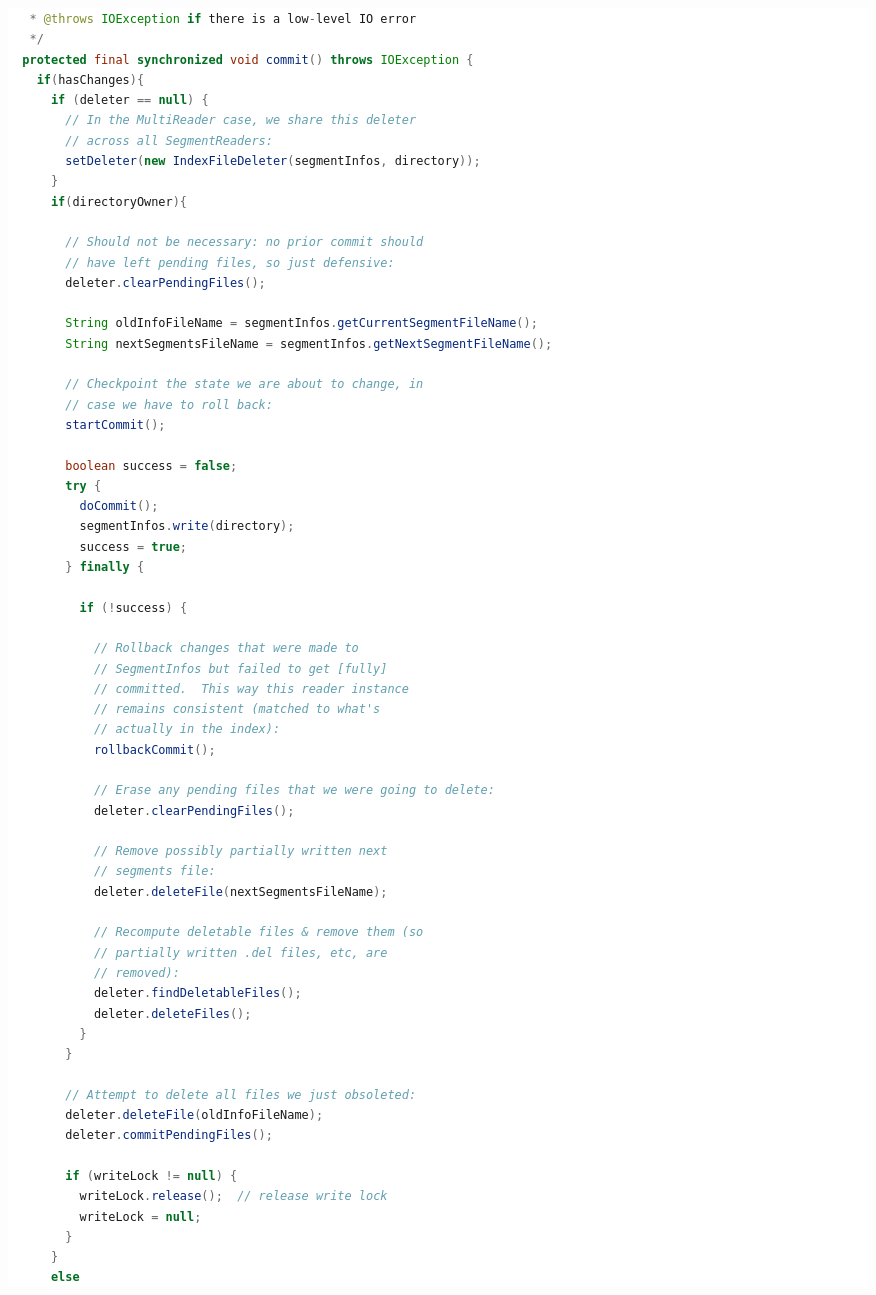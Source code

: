 ```java
   * @throws IOException if there is a low-level IO error
   */
  protected final synchronized void commit() throws IOException {
    if(hasChanges){
      if (deleter == null) {
        // In the MultiReader case, we share this deleter
        // across all SegmentReaders:
        setDeleter(new IndexFileDeleter(segmentInfos, directory));
      }
      if(directoryOwner){

        // Should not be necessary: no prior commit should
        // have left pending files, so just defensive:
        deleter.clearPendingFiles();

        String oldInfoFileName = segmentInfos.getCurrentSegmentFileName();
        String nextSegmentsFileName = segmentInfos.getNextSegmentFileName();

        // Checkpoint the state we are about to change, in
        // case we have to roll back:
        startCommit();

        boolean success = false;
        try {
          doCommit();
          segmentInfos.write(directory);
          success = true;
        } finally {

          if (!success) {

            // Rollback changes that were made to
            // SegmentInfos but failed to get [fully]
            // committed.  This way this reader instance
            // remains consistent (matched to what's
            // actually in the index):
            rollbackCommit();

            // Erase any pending files that we were going to delete:
            deleter.clearPendingFiles();

            // Remove possibly partially written next
            // segments file:
            deleter.deleteFile(nextSegmentsFileName);

            // Recompute deletable files & remove them (so
            // partially written .del files, etc, are
            // removed):
            deleter.findDeletableFiles();
            deleter.deleteFiles();
          }
        }

        // Attempt to delete all files we just obsoleted:
        deleter.deleteFile(oldInfoFileName);
        deleter.commitPendingFiles();

        if (writeLock != null) {
          writeLock.release();  // release write lock
          writeLock = null;
        }
      }
      else
```